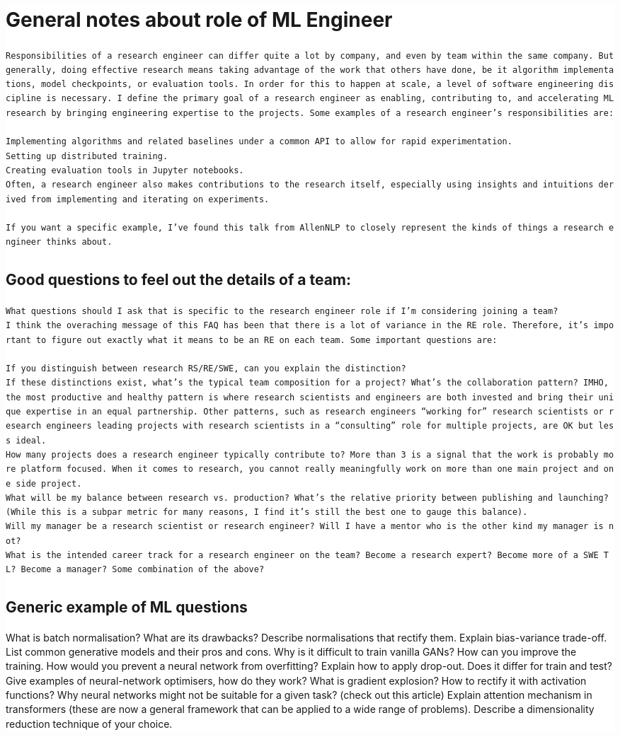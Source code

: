 
# General notes about role of ML Engineer
```
Responsibilities of a research engineer can differ quite a lot by company, and even by team within the same company. But generally, doing effective research means taking advantage of the work that others have done, be it algorithm implementations, model checkpoints, or evaluation tools. In order for this to happen at scale, a level of software engineering discipline is necessary. I define the primary goal of a research engineer as enabling, contributing to, and accelerating ML research by bringing engineering expertise to the projects. Some examples of a research engineer’s responsibilities are:

Implementing algorithms and related baselines under a common API to allow for rapid experimentation.
Setting up distributed training.
Creating evaluation tools in Jupyter notebooks.
Often, a research engineer also makes contributions to the research itself, especially using insights and intuitions derived from implementing and iterating on experiments.

If you want a specific example, I’ve found this talk from AllenNLP to closely represent the kinds of things a research engineer thinks about.
```

## Good questions to feel out the details of a team:
```
What questions should I ask that is specific to the research engineer role if I’m considering joining a team?
I think the overaching message of this FAQ has been that there is a lot of variance in the RE role. Therefore, it’s important to figure out exactly what it means to be an RE on each team. Some important questions are:

If you distinguish between research RS/RE/SWE, can you explain the distinction?
If these distinctions exist, what’s the typical team composition for a project? What’s the collaboration pattern? IMHO, the most productive and healthy pattern is where research scientists and engineers are both invested and bring their unique expertise in an equal partnership. Other patterns, such as research engineers “working for” research scientists or research engineers leading projects with research scientists in a “consulting” role for multiple projects, are OK but less ideal.
How many projects does a research engineer typically contribute to? More than 3 is a signal that the work is probably more platform focused. When it comes to research, you cannot really meaningfully work on more than one main project and one side project.
What will be my balance between research vs. production? What’s the relative priority between publishing and launching? (While this is a subpar metric for many reasons, I find it’s still the best one to gauge this balance).
Will my manager be a research scientist or research engineer? Will I have a mentor who is the other kind my manager is not?
What is the intended career track for a research engineer on the team? Become a research expert? Become more of a SWE TL? Become a manager? Some combination of the above?
```



## Generic example of ML questions
What is batch normalisation? What are its drawbacks? Describe normalisations that rectify them.
Explain bias-variance trade-off.
List common generative models and their pros and cons.
Why is it difficult to train vanilla GANs? How can you improve the training.
How would you prevent a neural network from overfitting?
Explain how to apply drop-out. Does it differ for train and test?
Give examples of neural-network optimisers, how do they work? What is gradient explosion? How to rectify it with activation functions?
Why neural networks might not be suitable for a given task? (check out this article)
Explain attention mechanism in transformers (these are now a general framework that can be applied to a wide range of problems).
Describe a dimensionality reduction technique of your choice.